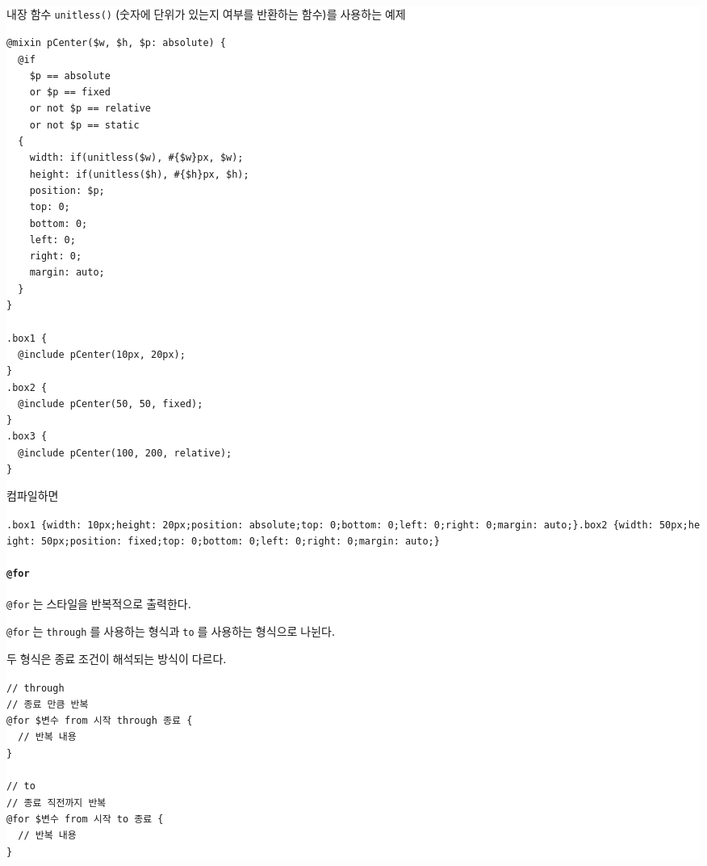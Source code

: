 내장 함수 `unitless()` (숫자에 단위가 있는지 여부를 반환하는 함수)를 사용하는 예제

```
@mixin pCenter($w, $h, $p: absolute) {
  @if
    $p == absolute
    or $p == fixed
    or not $p == relative
    or not $p == static
  {
    width: if(unitless($w), #{$w}px, $w);
    height: if(unitless($h), #{$h}px, $h);
    position: $p;
    top: 0;
    bottom: 0;
    left: 0;
    right: 0;
    margin: auto;
  }
}

.box1 {
  @include pCenter(10px, 20px);
}
.box2 {
  @include pCenter(50, 50, fixed);
}
.box3 {
  @include pCenter(100, 200, relative);
}
```

컴파일하면

```
.box1 {width: 10px;height: 20px;position: absolute;top: 0;bottom: 0;left: 0;right: 0;margin: auto;}.box2 {width: 50px;height: 50px;position: fixed;top: 0;bottom: 0;left: 0;right: 0;margin: auto;}
```

#### `@for`

`@for` 는 스타일을 반복적으로 출력한다.

`@for` 는 `through` 를 사용하는 형식과 `to` 를 사용하는 형식으로 나뉜다.

두 형식은 종료 조건이 해석되는 방식이 다르다.

```
// through
// 종료 만큼 반복
@for $변수 from 시작 through 종료 {
  // 반복 내용
}

// to
// 종료 직전까지 반복
@for $변수 from 시작 to 종료 {
  // 반복 내용
}
```
